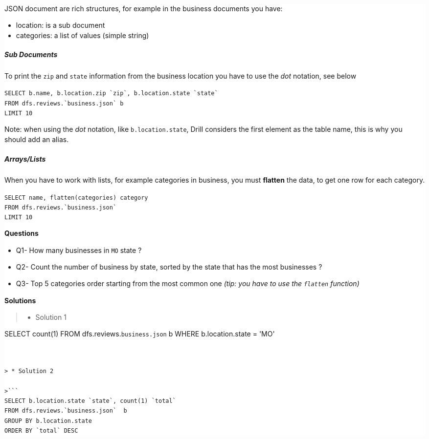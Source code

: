JSON document are rich structures, for example in the business documents you have:

* location: is a sub document
* categories: a list of values (simple string)

##### Sub Documents

To print the `zip` and `state` information from the business location you have to use the *dot* notation, see below

```
SELECT b.name, b.location.zip `zip`, b.location.state `state`
FROM dfs.reviews.`business.json` b
LIMIT 10
``` 
Note: when using the *dot* notation, like `b.location.state`, Drill considers the first element as the table name, this is why you should add an alias.

##### Arrays/Lists

When you have to work with lists, for example categories in business, you must **flatten** the data, to get one row for each category.

```
SELECT name, flatten(categories) category
FROM dfs.reviews.`business.json` 
LIMIT 10
``` 


**Questions**

* Q1- How many businesses in `MO` state ?

* Q2- Count the number of business by state, sorted by the state that has the most businesses ?

* Q3- Top 5 categories order starting from the most common one _(tip: you have to use the `flatten` function)_

**Solutions**

> * Solution 1
> 
>```
SELECT count(1) 
FROM dfs.reviews.`business.json` b
WHERE b.location.state = 'MO'
```


> * Solution 2

>```
SELECT b.location.state `state`, count(1) `total`
FROM dfs.reviews.`business.json`  b
GROUP BY b.location.state
ORDER BY `total` DESC
```
